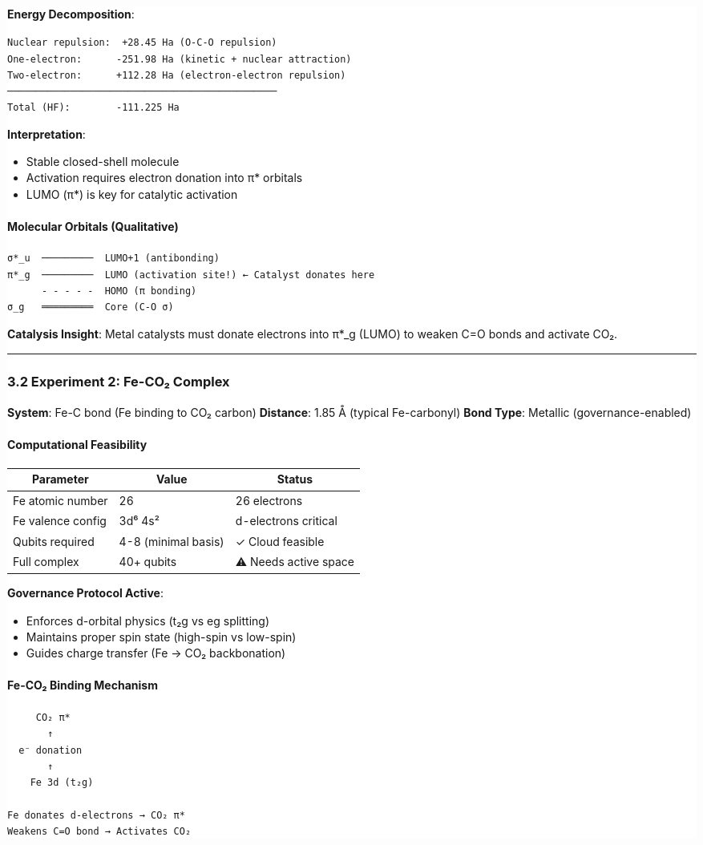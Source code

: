**Energy Decomposition**:
```
Nuclear repulsion:  +28.45 Ha (O-C-O repulsion)
One-electron:      -251.98 Ha (kinetic + nuclear attraction)
Two-electron:      +112.28 Ha (electron-electron repulsion)
───────────────────────────────────────────────
Total (HF):        -111.225 Ha
```

**Interpretation**:
- Stable closed-shell molecule
- Activation requires electron donation into π* orbitals
- LUMO (π*) is key for catalytic activation

#### Molecular Orbitals (Qualitative)

```
σ*_u  ─────────  LUMO+1 (antibonding)
π*_g  ─────────  LUMO (activation site!) ← Catalyst donates here
      - - - - -  HOMO (π bonding)
σ_g   ═════════  Core (C-O σ)
```

**Catalysis Insight**: Metal catalysts must donate electrons into π*_g (LUMO) to weaken C=O bonds and activate CO₂.

---

### 3.2 Experiment 2: Fe-CO₂ Complex

**System**: Fe-C bond (Fe binding to CO₂ carbon)
**Distance**: 1.85 Å (typical Fe-carbonyl)
**Bond Type**: Metallic (governance-enabled)

#### Computational Feasibility

| Parameter | Value | Status |
|-----------|-------|--------|
| Fe atomic number | 26 | 26 electrons |
| Fe valence config | 3d⁶ 4s² | d-electrons critical |
| Qubits required | 4-8 (minimal basis) | ✓ Cloud feasible |
| Full complex | 40+ qubits | ⚠ Needs active space |

**Governance Protocol Active**:
- Enforces d-orbital physics (t₂g vs eg splitting)
- Maintains proper spin state (high-spin vs low-spin)
- Guides charge transfer (Fe → CO₂ backbonation)

#### Fe-CO₂ Binding Mechanism

```
     CO₂ π*
       ↑
  e⁻ donation
       ↑
    Fe 3d (t₂g)

Fe donates d-electrons → CO₂ π*
Weakens C=O bond → Activates CO₂
```
